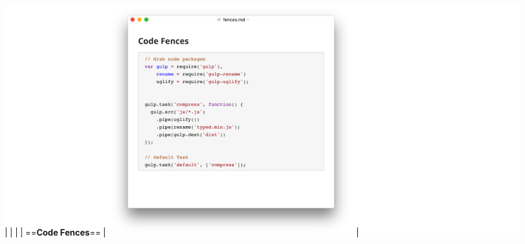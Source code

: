 |                       |                                                              |
|  ==**Code Fences**==  | <img src="images/typora_fences.png" style="zoom:40%;" />     |